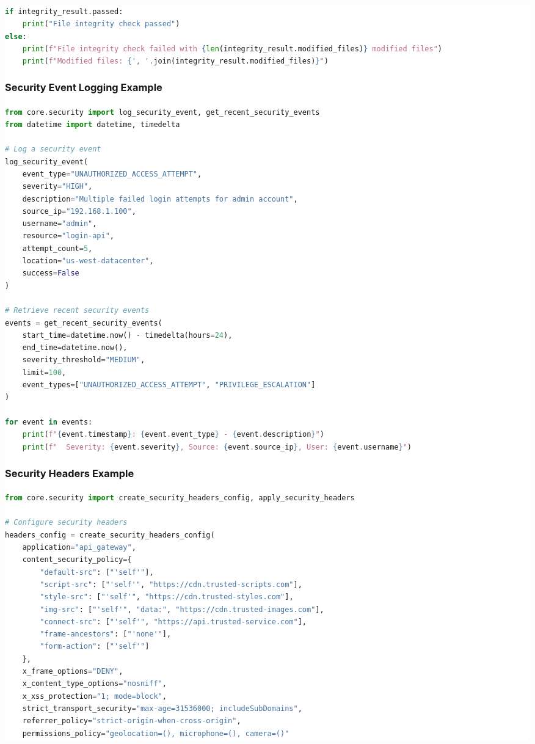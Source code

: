 ```python
if integrity_result.passed:
    print("File integrity check passed")
else:
    print(f"File integrity check failed with {len(integrity_result.modified_files)} modified files")
    print(f"Modified files: {', '.join(integrity_result.modified_files)}")
```

### Security Event Logging Example

```python
from core.security import log_security_event, get_recent_security_events
from datetime import datetime, timedelta

# Log a security event
log_security_event(
    event_type="UNAUTHORIZED_ACCESS_ATTEMPT",
    severity="HIGH",
    description="Multiple failed login attempts for admin account",
    source_ip="192.168.1.100",
    username="admin",
    resource="login-api",
    attempt_count=5,
    location="us-west-datacenter",
    success=False
)

# Retrieve recent security events
events = get_recent_security_events(
    start_time=datetime.now() - timedelta(hours=24),
    end_time=datetime.now(),
    severity_threshold="MEDIUM",
    limit=100,
    event_types=["UNAUTHORIZED_ACCESS_ATTEMPT", "PRIVILEGE_ESCALATION"]
)

for event in events:
    print(f"{event.timestamp}: {event.event_type} - {event.description}")
    print(f"  Severity: {event.severity}, Source: {event.source_ip}, User: {event.username}")
```

### Security Headers Example

```python
from core.security import create_security_headers_config, apply_security_headers

# Configure security headers
headers_config = create_security_headers_config(
    application="api_gateway",
    content_security_policy={
        "default-src": ["'self'"],
        "script-src": ["'self'", "https://cdn.trusted-scripts.com"],
        "style-src": ["'self'", "https://cdn.trusted-styles.com"],
        "img-src": ["'self'", "data:", "https://cdn.trusted-images.com"],
        "connect-src": ["'self'", "https://api.trusted-service.com"],
        "frame-ancestors": ["'none'"],
        "form-action": ["'self'"]
    },
    x_frame_options="DENY",
    x_content_type_options="nosniff",
    x_xss_protection="1; mode=block",
    strict_transport_security="max-age=31536000; includeSubDomains",
    referrer_policy="strict-origin-when-cross-origin",
    permissions_policy="geolocation=(), microphone=(), camera=()"
```